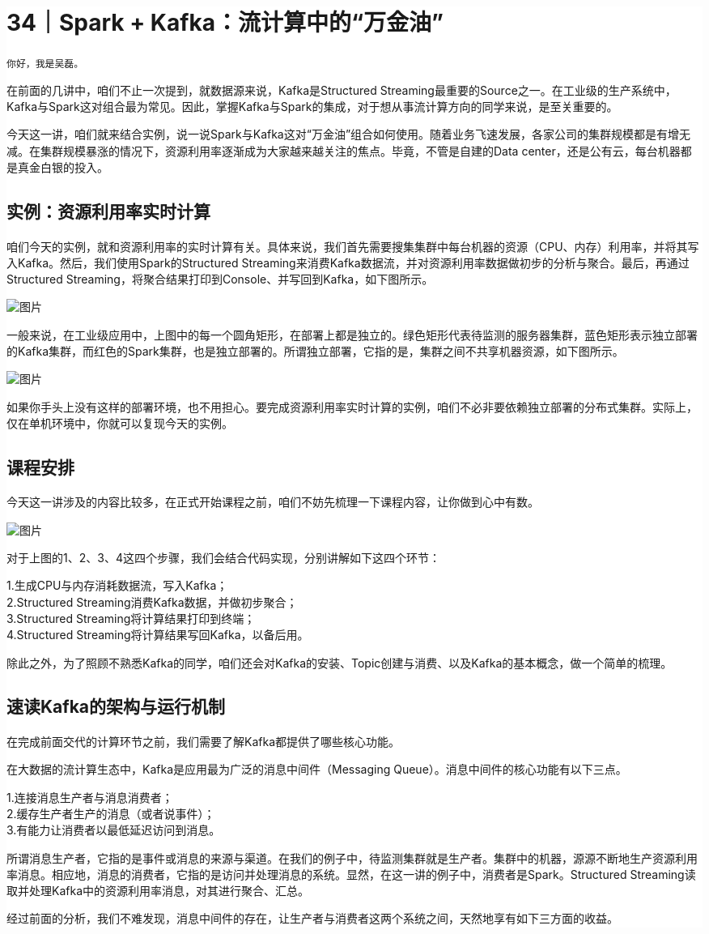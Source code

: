 # 34｜Spark + Kafka：流计算中的“万金油”

    你好，我是吴磊。

在前面的几讲中，咱们不止一次提到，就数据源来说，Kafka是Structured Streaming最重要的Source之一。在工业级的生产系统中，Kafka与Spark这对组合最为常见。因此，掌握Kafka与Spark的集成，对于想从事流计算方向的同学来说，是至关重要的。

今天这一讲，咱们就来结合实例，说一说Spark与Kafka这对“万金油”组合如何使用。随着业务飞速发展，各家公司的集群规模都是有增无减。在集群规模暴涨的情况下，资源利用率逐渐成为大家越来越关注的焦点。毕竟，不管是自建的Data center，还是公有云，每台机器都是真金白银的投入。

## 实例：资源利用率实时计算

咱们今天的实例，就和资源利用率的实时计算有关。具体来说，我们首先需要搜集集群中每台机器的资源（CPU、内存）利用率，并将其写入Kafka。然后，我们使用Spark的Structured Streaming来消费Kafka数据流，并对资源利用率数据做初步的分析与聚合。最后，再通过Structured Streaming，将聚合结果打印到Console、并写回到Kafka，如下图所示。

![图片](https://static001.geekbang.org/resource/image/29/45/2968c988151de68798233229842c7e45.jpg?wh=1920x576 "资源利用率实时计算流程图")

一般来说，在工业级应用中，上图中的每一个圆角矩形，在部署上都是独立的。绿色矩形代表待监测的服务器集群，蓝色矩形表示独立部署的Kafka集群，而红色的Spark集群，也是独立部署的。所谓独立部署，它指的是，集群之间不共享机器资源，如下图所示。

![图片](https://static001.geekbang.org/resource/image/8c/c7/8cba5a71a01c64a1dae52b13fc5144c7.jpg?wh=1920x970 "独立部署示意图")

如果你手头上没有这样的部署环境，也不用担心。要完成资源利用率实时计算的实例，咱们不必非要依赖独立部署的分布式集群。实际上，仅在单机环境中，你就可以复现今天的实例。

## 课程安排

今天这一讲涉及的内容比较多，在正式开始课程之前，咱们不妨先梳理一下课程内容，让你做到心中有数。

![图片](https://static001.geekbang.org/resource/image/29/45/2968c988151de68798233229842c7e45.jpg?wh=1920x576 "资源利用率实时计算流程图")

对于上图的1、2、3、4这四个步骤，我们会结合代码实现，分别讲解如下这四个环节：

1.生成CPU与内存消耗数据流，写入Kafka；  
2.Structured Streaming消费Kafka数据，并做初步聚合；  
3.Structured Streaming将计算结果打印到终端；  
4.Structured Streaming将计算结果写回Kafka，以备后用。

除此之外，为了照顾不熟悉Kafka的同学，咱们还会对Kafka的安装、Topic创建与消费、以及Kafka的基本概念，做一个简单的梳理。

## 速读Kafka的架构与运行机制

在完成前面交代的计算环节之前，我们需要了解Kafka都提供了哪些核心功能。

在大数据的流计算生态中，Kafka是应用最为广泛的消息中间件（Messaging Queue）。消息中间件的核心功能有以下三点。

1.连接消息生产者与消息消费者；  
2.缓存生产者生产的消息（或者说事件）；  
3.有能力让消费者以最低延迟访问到消息。

所谓消息生产者，它指的是事件或消息的来源与渠道。在我们的例子中，待监测集群就是生产者。集群中的机器，源源不断地生产资源利用率消息。相应地，消息的消费者，它指的是访问并处理消息的系统。显然，在这一讲的例子中，消费者是Spark。Structured Streaming读取并处理Kafka中的资源利用率消息，对其进行聚合、汇总。

经过前面的分析，我们不难发现，消息中间件的存在，让生产者与消费者这两个系统之间，天然地享有如下三方面的收益。
